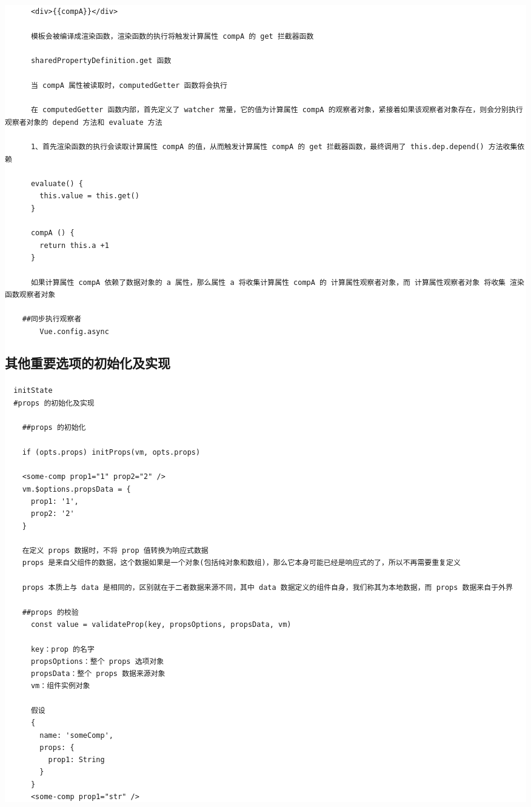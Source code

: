           <div>{{compA}}</div>

          模板会被编译成渲染函数，渲染函数的执行将触发计算属性 compA 的 get 拦截器函数

          sharedPropertyDefinition.get 函数

          当 compA 属性被读取时，computedGetter 函数将会执行

          在 computedGetter 函数内部，首先定义了 watcher 常量，它的值为计算属性 compA 的观察者对象，紧接着如果该观察者对象存在，则会分别执行观察者对象的 depend 方法和 evaluate 方法

          1、首先渲染函数的执行会读取计算属性 compA 的值，从而触发计算属性 compA 的 get 拦截器函数，最终调用了 this.dep.depend() 方法收集依赖

          evaluate() {
            this.value = this.get()
          }

          compA () {
            return this.a +1
          }

          如果计算属性 compA 依赖了数据对象的 a 属性，那么属性 a 将收集计算属性 compA 的 计算属性观察者对象，而 计算属性观察者对象 将收集 渲染函数观察者对象

        ##同步执行观察者
            Vue.config.async

## 其他重要选项的初始化及实现
      initState 
      #props 的初始化及实现

        ##props 的初始化

        if (opts.props) initProps(vm, opts.props)

        <some-comp prop1="1" prop2="2" />
        vm.$options.propsData = {
          prop1: '1',
          prop2: '2'
        }

        在定义 props 数据时，不将 prop 值转换为响应式数据
        props 是来自父组件的数据，这个数据如果是一个对象(包括纯对象和数组)，那么它本身可能已经是响应式的了，所以不再需要重复定义

        props 本质上与 data 是相同的，区别就在于二者数据来源不同，其中 data 数据定义的组件自身，我们称其为本地数据，而 props 数据来自于外界

        ##props 的校验
          const value = validateProp(key, propsOptions, propsData, vm)

          key：prop 的名字
          propsOptions：整个 props 选项对象
          propsData：整个 props 数据来源对象
          vm：组件实例对象

          假设
          {
            name: 'someComp',
            props: {
              prop1: String
            }
          }
          <some-comp prop1="str" />
